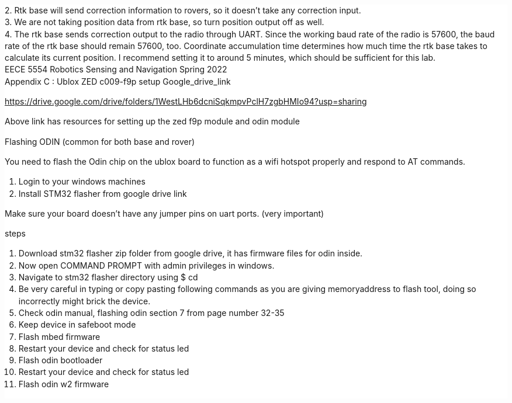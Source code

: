 </div>
</div>
<div class="layoutArea">
<div class="column">
2. Rtk base will send correction information to rovers, so it doesn’t take any correction input.

</div>
</div>
<div class="layoutArea">
<div class="column">
3. We are not taking position data from rtk base, so turn position output off as well.

</div>
</div>
<div class="layoutArea">
<div class="column">
4. The rtk base sends correction output to the radio through UART. Since the working baud rate of the radio is 57600, the baud rate of the rtk base should remain 57600, too. Coordinate accumulation time determines how much time the rtk base takes to calculate its current position. I recommend setting it to around 5 minutes, which should be sufficient for this lab.

</div>
</div>
</div>
</div>
<div class="page" title="Page 10">
<div class="section">
<div class="layoutArea">
<div class="column">
EECE 5554 Robotics Sensing and Navigation Spring 2022

</div>
</div>
<div class="layoutArea">
<div class="column">
Appendix C : Ublox ZED c009-f9p setup Google_drive_link

https://drive.google.com/drive/folders/1WestLHb6dcniSqkmpvPclH7zgbHMIo94?usp=sharing

Above link has resources for setting up the zed f9p module and odin module

Flashing ODIN (common for both base and rover)

You need to flash the Odin chip on the ublox board to function as a wifi hotspot properly and respond to AT commands.

<ol>
<li>Login to your windows machines</li>
<li>Install STM32 flasher from google drive link</li>
</ol>
Make sure your board doesn’t have any jumper pins on uart ports. (very important)

steps

<ol>
<li>Download stm32 flasher zip folder from google drive, it has firmware files for odin inside.</li>
<li>Now open COMMAND PROMPT with admin privileges in windows.</li>
<li>Navigate to stm32 flasher directory using $ cd</li>
<li>Be very careful in typing or copy pasting following commands as you are giving memoryaddress to flash tool, doing so incorrectly might brick the device.</li>
<li>Check odin manual, flashing odin section 7 from page number 32-35</li>
<li>Keep device in safeboot mode</li>
<li>Flash mbed firmware</li>
<li>Restart your device and check for status led</li>
<li>Flash odin bootloader</li>
<li>Restart your device and check for status led</li>
<li>Flash odin w2 firmware</li>